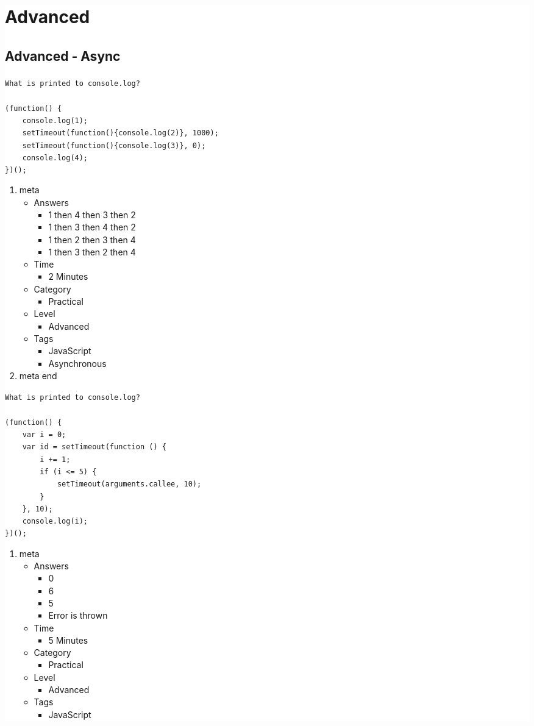 

# Advanced



## Advanced - Async


```
What is printed to console.log?

(function() {
    console.log(1);
    setTimeout(function(){console.log(2)}, 1000);
    setTimeout(function(){console.log(3)}, 0);
    console.log(4);
})();
```

1. meta
    * Answers
        * 1 then 4 then 3 then 2
        * 1 then 3 then 4 then 2
        * 1 then 2 then 3 then 4
        * 1 then 3 then 2 then 4
    * Time
        * 2 Minutes
    * Category
        * Practical
    * Level
        * Advanced
    * Tags
        * JavaScript
        * Asynchronous
2. meta end


```
What is printed to console.log?

(function() {
    var i = 0;
    var id = setTimeout(function () {
        i += 1;
        if (i <= 5) {
            setTimeout(arguments.callee, 10);
        }
    }, 10);
    console.log(i);
})();
```

1. meta
    * Answers
        * 0
        * 6
        * 5
        * Error is thrown
    * Time
        * 5 Minutes
    * Category
        * Practical
    * Level
        * Advanced
    * Tags
        * JavaScript